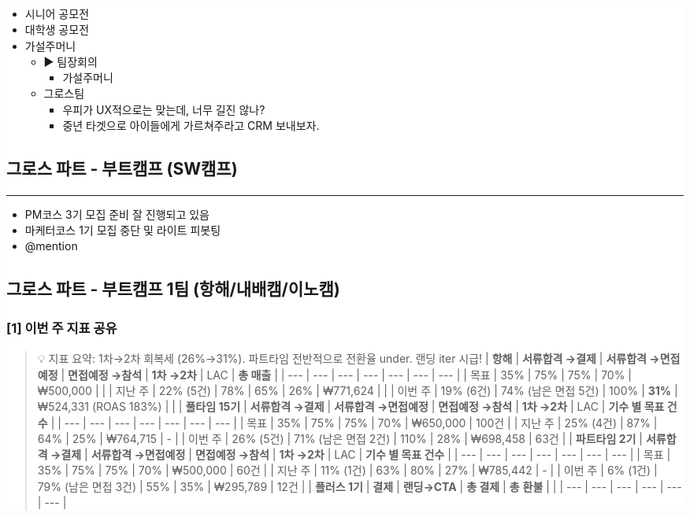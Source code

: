 - 시니어 공모전
- 대학생 공모전
- 가설주머니
  - ▶ 팀장회의
    - 가설주머니  
  - 그로스팀
    - 우피가 UX적으로는 맞는데, 너무 길진 않나? 
    - 중년 타겟으로 아이들에게 가르쳐주라고 CRM 보내보자.  

## 그로스 파트 - 부트캠프 (SW캠프)

---
- PM코스 3기 모집 준비 잘 진행되고 있음
- 마케터코스 1기 모집 중단 및 라이트 피봇팅
- @mention 

## 그로스 파트 - 부트캠프 1팀 (항해/내배캠/이노캠)

### [1] 이번 주 지표 공유
  > 💡 지표 요약: 
1차→2차 회복세 (26%→31%).
파트타임 전반적으로 전환율 under. 랜딩 iter 시급!
| **항해** | **서류합격
→결제** | **서류합격
→면접예정** | **면접예정
→참석** | **1차
→2차** | LAC | **총 매출** |
| --- | --- | --- | --- | --- | --- | --- |
| 목표 | 35% | 75% | 75% | 70% | ₩500,000 |  |
| 지난 주 | 22% (5건) | 78% | 65% | 26% | ₩771,624 |  |
| 이번 주 | 19% (6건) | 74% (남은 면접 5건) | 100% | **31%** | ₩524,331 (ROAS 183%) |  |
| **풀타임
15기** | **서류합격
→결제** | **서류합격
→면접예정** | **면접예정
→참석** | **1차
→2차** | LAC | **기수 별 
목표 건수** |
| --- | --- | --- | --- | --- | --- | --- |
| 목표 | 35% | 75% | 75% | 70% | ₩650,000 | 100건 |
| 지난 주 | 25% (4건) | 87% | 64% | 25% | ₩764,715 | - |
| 이번 주 | 26% (5건) | 71% (남은 면접 2건) | 110% | 28% | ₩698,458 | 63건 |
| **파트타임
2기** | **서류합격
→결제** | **서류합격
→면접예정** | **면접예정
→참석** | **1차
→2차** | LAC | **기수 별 
목표 건수** |
| --- | --- | --- | --- | --- | --- | --- |
| 목표 | 35% | 75% | 75% | 70% | ₩500,000 | 60건 |
| 지난 주 | 11% (1건) | 63% | 80% | 27% | ₩785,442 | - |
| 이번 주 | 6% (1건) | 79% (남은 면접 3건) | 55% | 35% | ₩295,789 | 12건 |
| **플러스 
1기** | **결제** | **랜딩→CTA** | **총 결제** | **총** **환불** |  |
| --- | --- | --- | --- | --- | --- |
